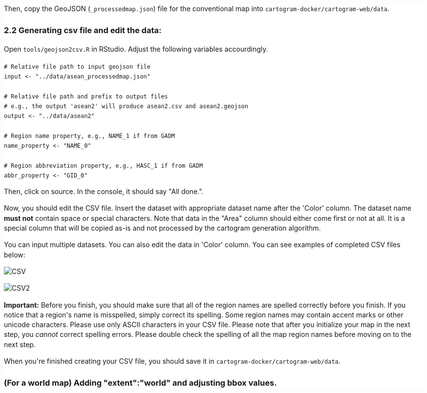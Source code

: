 Then, copy the GeoJSON (`_processedmap.json`) file for the conventional map into `cartogram-docker/cartogram-web/data`.

### 2.2 Generating csv file and edit the data:

Open `tools/geojson2csv.R` in RStudio. Adjust the following variables accourdingly.

    # Relative file path to input geojson file
    input <- "../data/asean_processedmap.json"

    # Relative file path and prefix to output files
    # e.g., the output 'asean2' will produce asean2.csv and asean2.geojson
    output <- "../data/asean2"

    # Region name property, e.g., NAME_1 if from GADM
    name_property <- "NAME_0"

    # Region abbreviation property, e.g., HASC_1 if from GADM
    abbr_property <- "GID_0"

Then, click on source. In the console, it should say "All done.".

Now, you should edit the CSV file. Insert the dataset with appropriate dataset name after the 'Color' column. The dataset name **must not** contain space or special characters. Note that data in the "Area" column should either come first or not at all. It is a special column that will be copied as-is and not processed by the cartogram generation algorithm.

You can input multiple datasets. You can also edit the data in 'Color' column. You can see examples of completed CSV files below:

![CSV](edit-csv.png)

![CSV2](edit-csv2.png)

**Important:** Before you finish, you should make sure that all of the region names are spelled correctly before you finish. If you notice that a region's name is misspelled, simply correct its spelling. Some region names may contain accent marks or other unicode characters. Please use only ASCII characters in your CSV file. Please note that after you initialize your map in the next step, you _cannot_ correct spelling errors. Please double check the spelling of all the map region names before moving on to the next step.

When you're finished creating your CSV file, you should save it in `cartogram-docker/cartogram-web/data`.

### (For a world map) Adding "extent":"world" and adjusting bbox values.
